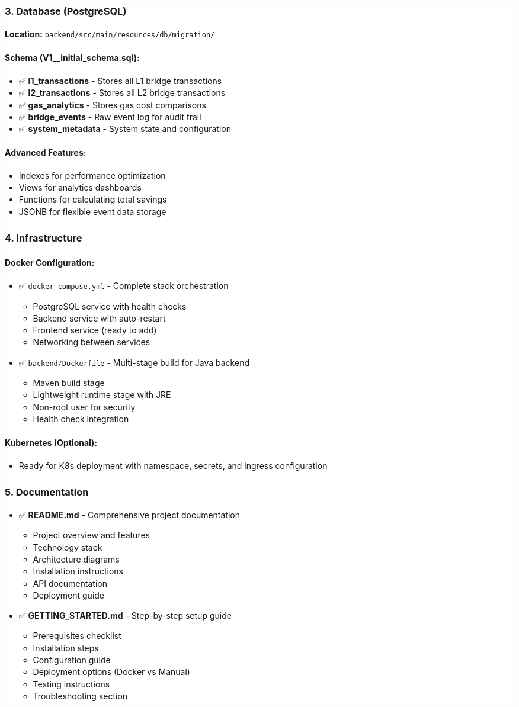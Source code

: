 ### 3. Database (PostgreSQL)

**Location:** `backend/src/main/resources/db/migration/`

#### Schema (V1__initial_schema.sql):
- ✅ **l1_transactions** - Stores all L1 bridge transactions
- ✅ **l2_transactions** - Stores all L2 bridge transactions
- ✅ **gas_analytics** - Stores gas cost comparisons
- ✅ **bridge_events** - Raw event log for audit trail
- ✅ **system_metadata** - System state and configuration

#### Advanced Features:
- Indexes for performance optimization
- Views for analytics dashboards
- Functions for calculating total savings
- JSONB for flexible event data storage

### 4. Infrastructure

#### Docker Configuration:
- ✅ `docker-compose.yml` - Complete stack orchestration
  - PostgreSQL service with health checks
  - Backend service with auto-restart
  - Frontend service (ready to add)
  - Networking between services

- ✅ `backend/Dockerfile` - Multi-stage build for Java backend
  - Maven build stage
  - Lightweight runtime stage with JRE
  - Non-root user for security
  - Health check integration

#### Kubernetes (Optional):
- Ready for K8s deployment with namespace, secrets, and ingress configuration

### 5. Documentation

- ✅ **README.md** - Comprehensive project documentation
  - Project overview and features
  - Technology stack
  - Architecture diagrams
  - Installation instructions
  - API documentation
  - Deployment guide

- ✅ **GETTING_STARTED.md** - Step-by-step setup guide
  - Prerequisites checklist
  - Installation steps
  - Configuration guide
  - Deployment options (Docker vs Manual)
  - Testing instructions
  - Troubleshooting section
